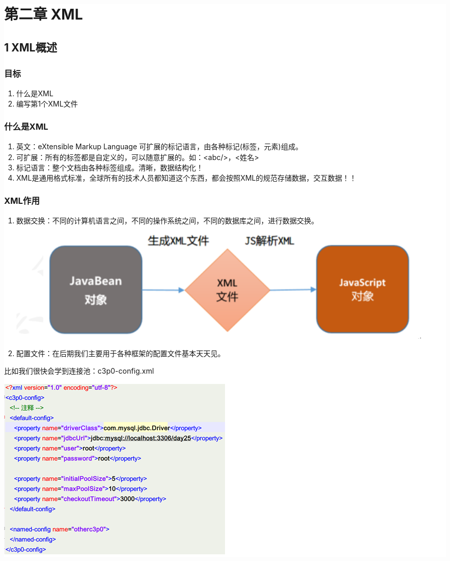 







# 第二章 XML

## 1 XML概述

### 目标

1. 什么是XML
2. 编写第1个XML文件

### 什么是XML

1. 英文：eXtensible Markup Language 可扩展的标记语言，由各种标记(标签，元素)组成。
2. 可扩展：所有的标签都是自定义的，可以随意扩展的。如：\<abc/>，<姓名>
3. 标记语言：整个文档由各种标签组成。清晰，数据结构化！
4. XML是通用格式标准，全球所有的技术人员都知道这个东西，都会按照XML的规范存储数据，交互数据！！

### XML作用

1) 数据交换：不同的计算机语言之间，不同的操作系统之间，不同的数据库之间，进行数据交换。           ![1552221268464](imgs/1552221268464.png)                                       

2)  配置文件：在后期我们主要用于各种框架的配置文件基本天天见。

比如我们很快会学到连接池：c3p0-config.xml

![1552221310087](imgs/1552221310087.png) 
